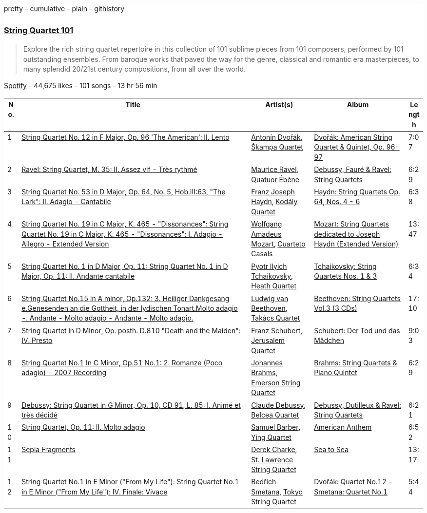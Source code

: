 pretty - [cumulative](/playlists/cumulative/37i9dQZF1DXbrSeoLHavML.md) - [plain](/playlists/plain/37i9dQZF1DXbrSeoLHavML) - [githistory](https://github.githistory.xyz/mackorone/spotify-playlist-archive/blob/main/playlists/plain/37i9dQZF1DXbrSeoLHavML)

### [String Quartet 101](https://open.spotify.com/playlist/37i9dQZF1DXbrSeoLHavML)

> Explore the rich string quartet repertoire in this collection of 101 sublime pieces from 101 composers, performed by 101 outstanding ensembles\. From baroque works that paved the way for the genre, classical and romantic era masterpieces, to many splendid 20/21st century compositions, from all over the world.

[Spotify](https://open.spotify.com/user/spotify) - 44,675 likes - 101 songs - 13 hr 56 min

| No. | Title | Artist(s) | Album | Length |
|---|---|---|---|---|
| 1 | [String Quartet No\. 12 in F Major, Op\. 96 'The American': II\. Lento](https://open.spotify.com/track/2OMCOq8H6caZacNtcfYpxu) | [Antonín Dvořák](https://open.spotify.com/artist/6n7nd5iceYpXVwcx8VPpxF), [Škampa Quartet](https://open.spotify.com/artist/6vpf4VHLivdrVlO7yfaGwI) | [Dvořák: American String Quartet & Quintet, Op\. 96\-97](https://open.spotify.com/album/48x6JqIrcPPzbN8AydS2dQ) | 7:07 |
| 2 | [Ravel: String Quartet, M\. 35: II\. Assez vif \- Très rythmé](https://open.spotify.com/track/5erj8jK6bq8MWFnDVv2HtI) | [Maurice Ravel](https://open.spotify.com/artist/17hR0sYHpx7VYTMRfFUOmY), [Quatuor Ébène](https://open.spotify.com/artist/2fFxNneQmtCTdIwEpfXnqe) | [Debussy, Fauré & Ravel: String Quartets](https://open.spotify.com/album/2ZzP0NJ3dB7SNYT7zhO5pn) | 6:29 |
| 3 | [String Quartet No\. 53 in D Major, Op\. 64, No\. 5, Hob.III:63, "The Lark": II\. Adagio \- Cantabile](https://open.spotify.com/track/1IQN9j898fkUIJp4ZOKECx) | [Franz Joseph Haydn](https://open.spotify.com/artist/656RXuyw7CE0dtjdPgjJV6), [Kodály Quartet](https://open.spotify.com/artist/1LP6gYZMSGJNpso6MWoOWr) | [Haydn: String Quartets Op\. 64, Nos\. 4 \- 6](https://open.spotify.com/album/5dzKAF5uGpOAUwg1YXBmOU) | 6:38 |
| 4 | [String Quartet No\. 19 in C Major, K\. 465 \- "Dissonances": String Quartet No\. 19 in C Major, K\. 465 \- "Dissonances": I\. Adagio \- Allegro \- Extended Version](https://open.spotify.com/track/4lZlwjVWioE0ftOiYmUmSs) | [Wolfgang Amadeus Mozart](https://open.spotify.com/artist/4NJhFmfw43RLBLjQvxDuRS), [Cuarteto Casals](https://open.spotify.com/artist/1FUwvrAST5IPF5fxqMz7vS) | [Mozart: String Quartets dedicated to Joseph Haydn \(Extended Version\)](https://open.spotify.com/album/3Y7DzyldjGah4XAjUd6MSc) | 13:47 |
| 5 | [String Quartet No\. 1 in D Major, Op\. 11: String Quartet No\. 1 in D Major, Op\. 11: II\. Andante cantabile](https://open.spotify.com/track/7FPwihEQCzkxfdJi7Iy7WV) | [Pyotr Ilyich Tchaikovsky](https://open.spotify.com/artist/3MKCzCnpzw3TjUYs2v7vDA), [Heath Quartet](https://open.spotify.com/artist/5MvZXG0LIbhA4XPss20Hvc) | [Tchaikovsky: String Quartets Nos\. 1 & 3](https://open.spotify.com/album/32iNiEf8jWMvbiYGi2U3pk) | 6:34 |
| 6 | [String Quartet No.15 in A minor, Op.132: 3\. Heiliger Dankgesang e.Genesenden an die Gottheit, in der lydischen Tonart.Molto adagio \-\. Andante \- Molto adagio \- Andante \- Molto adagio.](https://open.spotify.com/track/7gGLtziOk0OdQg6ognpRj2) | [Ludwig van Beethoven](https://open.spotify.com/artist/2wOqMjp9TyABvtHdOSOTUS), [Takács Quartet](https://open.spotify.com/artist/5DwQvVHPVspRvStEAN722N) | [Beethoven: String Quartets Vol.3 \(3 CDs\)](https://open.spotify.com/album/6tFl4rPDztyza1TSAOZP8i) | 17:10 |
| 7 | [String Quartet in D Minor, Op\. posth\. D.810 "Death and the Maiden": IV\. Presto](https://open.spotify.com/track/4Et5ML6PGUMcCJn59QEPEd) | [Franz Schubert](https://open.spotify.com/artist/2p0UyoPfYfI76PCStuXfOP), [Jerusalem Quartet](https://open.spotify.com/artist/7AnE8Jpu1vxLeXcs6OKYHE) | [Schubert: Der Tod und das Mädchen](https://open.spotify.com/album/52TpHWTzSBf8SRsvbpsPDz) | 9:03 |
| 8 | [String Quartet No.1 In C Minor, Op.51 No.1: 2\. Romanze \(Poco adagio\) \- 2007 Recording](https://open.spotify.com/track/7fdBOlfKncyhDNaAhMncmw) | [Johannes Brahms](https://open.spotify.com/artist/5wTAi7QkpP6kp8a54lmTOq), [Emerson String Quartet](https://open.spotify.com/artist/4IBl8k6ZsBagsI5zRjyXH7) | [Brahms: String Quartets & Piano Quintet](https://open.spotify.com/album/0jKzHBHLPj4t7GzjoY9V9b) | 6:29 |
| 9 | [Debussy: String Quartet in G Minor, Op\. 10, CD 91, L\. 85: I\. Animé et très décidé](https://open.spotify.com/track/7xVe34ISJHMWoMQm2pthok) | [Claude Debussy](https://open.spotify.com/artist/1Uff91EOsvd99rtAupatMP), [Belcea Quartet](https://open.spotify.com/artist/3w7DwDLRBfI6SfZnLVj7AB) | [Debussy, Dutilleux & Ravel: String Quartets](https://open.spotify.com/album/00PgELS3TnenZZtCeWqSFG) | 6:21 |
| 10 | [String Quartet, Op\. 11: II\. Molto adagio](https://open.spotify.com/track/1CA5IRs7tPWlrfozSL0MKE) | [Samuel Barber](https://open.spotify.com/artist/4XDJurjQCnWLlE7KLZCT9x), [Ying Quartet](https://open.spotify.com/artist/7LOa5KEvERLChy8XYO4gbb) | [American Anthem](https://open.spotify.com/album/1rbLYGKxBNxtv1rtBOQ4B7) | 6:52 |
| 11 | [Sepia Fragments](https://open.spotify.com/track/42aHvPABiBgHHSuWaMlAJx) | [Derek Charke](https://open.spotify.com/artist/5zfqsOpQcybkmTVh4CDBZx), [St\. Lawrence String Quartet](https://open.spotify.com/artist/58YsnduEdytXyJYLELXpJk) | [Sea to Sea](https://open.spotify.com/album/0TrxuM8UKBocyoCa6GLLfh) | 13:17 |
| 12 | [String Quartet No.1 in E Minor \("From My Life"\): String Quartet No.1 in E Minor \("From My Life"\): IV\. Finale: Vivace](https://open.spotify.com/track/2far71bKJ98Ks6DK7yxV7f) | [Bedřich Smetana](https://open.spotify.com/artist/25Eab1kIY1gh0Yo1oV04G4), [Tokyo String Quartet](https://open.spotify.com/artist/15G9RnBNBDCFUMANna2CvO) | [Dvořák: Quartet No.12 \- Smetana: Quartet No.1](https://open.spotify.com/album/6JQrcMPYSO3sV0Sg7WQaAD) | 5:44 |